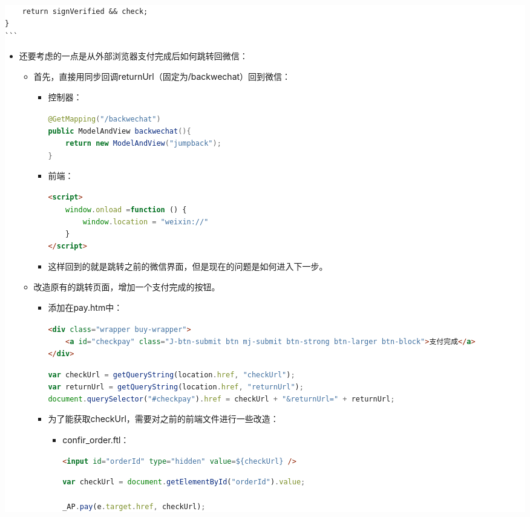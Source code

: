         return signVerified && check;
    }
    ```
  
- 还要考虑的一点是从外部浏览器支付完成后如何跳转回微信：

  - 首先，直接用同步回调returnUrl（固定为/backwechat）回到微信：

    - 控制器：

      ```java
      @GetMapping("/backwechat")
      public ModelAndView backwechat(){
          return new ModelAndView("jumpback");
      }
      ```

    - 前端：

      ```html
      <script>
          window.onload =function () {
              window.location = "weixin://"
          }
      </script>
      ```

    - 这样回到的就是跳转之前的微信界面，但是现在的问题是如何进入下一步。

  - 改造原有的跳转页面，增加一个支付完成的按钮。

    - 添加在pay.htm中：
    
      ```html
      <div class="wrapper buy-wrapper">
          <a id="checkpay" class="J-btn-submit btn mj-submit btn-strong btn-larger btn-block">支付完成</a>
      </div>
      ```
    
      ```javascript
      var checkUrl = getQueryString(location.href, "checkUrl");
      var returnUrl = getQueryString(location.href, "returnUrl");
      document.querySelector("#checkpay").href = checkUrl + "&returnUrl=" + returnUrl;
      ```
    
    - 为了能获取checkUrl，需要对之前的前端文件进行一些改造：
    
      - confir_order.ftl：
    
        ```html
        <input id="orderId" type="hidden" value=${checkUrl} />
        ```
    
        ```javascript
        var checkUrl = document.getElementById("orderId").value;
        
        _AP.pay(e.target.href, checkUrl);
        ```
    